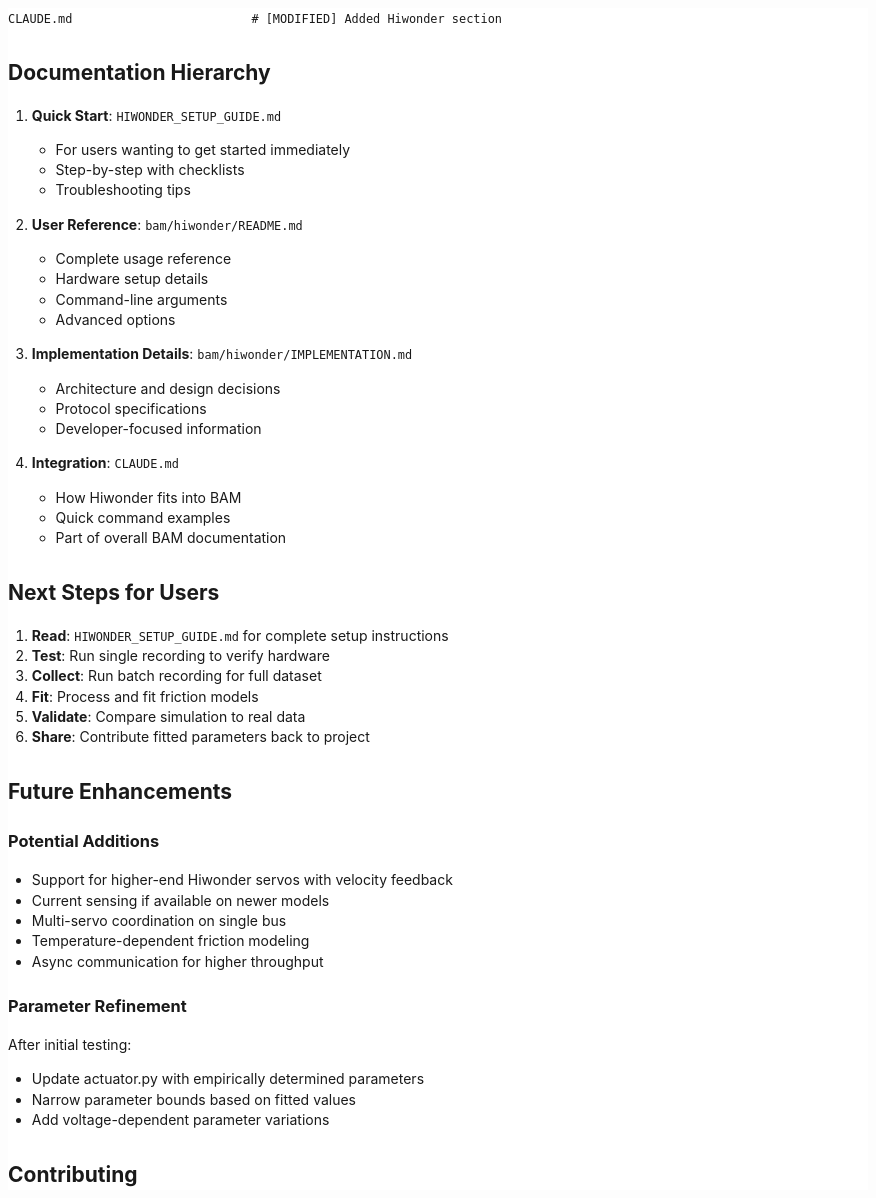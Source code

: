 ```
CLAUDE.md                         # [MODIFIED] Added Hiwonder section
```

## Documentation Hierarchy

1. **Quick Start**: `HIWONDER_SETUP_GUIDE.md`
   - For users wanting to get started immediately
   - Step-by-step with checklists
   - Troubleshooting tips

2. **User Reference**: `bam/hiwonder/README.md`
   - Complete usage reference
   - Hardware setup details
   - Command-line arguments
   - Advanced options

3. **Implementation Details**: `bam/hiwonder/IMPLEMENTATION.md`
   - Architecture and design decisions
   - Protocol specifications
   - Developer-focused information

4. **Integration**: `CLAUDE.md`
   - How Hiwonder fits into BAM
   - Quick command examples
   - Part of overall BAM documentation

## Next Steps for Users

1. **Read**: `HIWONDER_SETUP_GUIDE.md` for complete setup instructions
2. **Test**: Run single recording to verify hardware
3. **Collect**: Run batch recording for full dataset
4. **Fit**: Process and fit friction models
5. **Validate**: Compare simulation to real data
6. **Share**: Contribute fitted parameters back to project

## Future Enhancements

### Potential Additions
- Support for higher-end Hiwonder servos with velocity feedback
- Current sensing if available on newer models
- Multi-servo coordination on single bus
- Temperature-dependent friction modeling
- Async communication for higher throughput

### Parameter Refinement
After initial testing:
- Update actuator.py with empirically determined parameters
- Narrow parameter bounds based on fitted values
- Add voltage-dependent parameter variations

## Contributing
